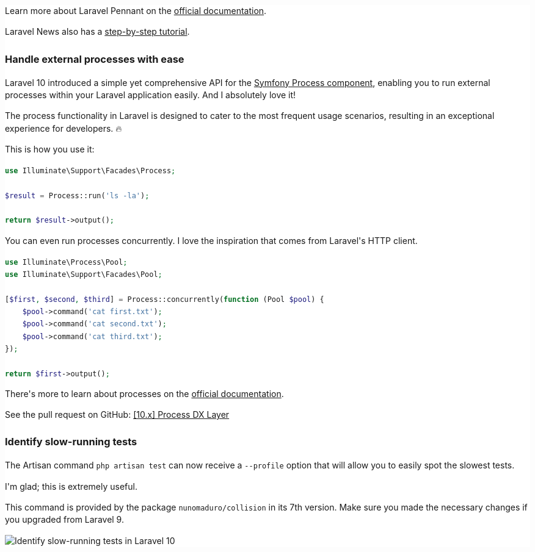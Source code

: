 Learn more about Laravel Pennant on the [official documentation](https://laravel.com/docs/10.x/pennant).

Laravel News also has a [step-by-step tutorial](https://laravel-news.com/laravel-pennant).

### Handle external processes with ease

Laravel 10 introduced a simple yet comprehensive API for the [Symfony Process component](https://symfony.com/doc/current/components/process.html), enabling you to run external processes within your Laravel application easily. And I absolutely love it!

The process functionality in Laravel is designed to cater to the most frequent usage scenarios, resulting in an exceptional experience for developers. 🔥

This is how you use it:

```php
use Illuminate\Support\Facades\Process;
 
$result = Process::run('ls -la');
 
return $result->output();
```

You can even run processes concurrently. I love the inspiration that comes from Laravel's HTTP client.

```php
use Illuminate\Process\Pool;
use Illuminate\Support\Facades\Pool;
 
[$first, $second, $third] = Process::concurrently(function (Pool $pool) {
    $pool->command('cat first.txt');
    $pool->command('cat second.txt');
    $pool->command('cat third.txt');
});
 
return $first->output();
```

There's more to learn about processes on the [official documentation](https://laravel.com/docs/10.x/processes).

See the pull request on GitHub: [[10.x] Process DX Layer](https://github.com/laravel/framework/pull/45314)

### Identify slow-running tests

The Artisan command `php artisan test` can now receive a `--profile` option that will allow you to easily spot the slowest tests.

I'm glad; this is extremely useful.

This command is provided by the package `nunomaduro/collision` in its 7th version. Make sure you made the necessary changes if you upgraded from Laravel 9.

![Identify slow-running tests in Laravel 10](https://user-images.githubusercontent.com/5457236/217328439-d8d983ec-d0fc-4cde-93d9-ae5bccf5df14.png)
